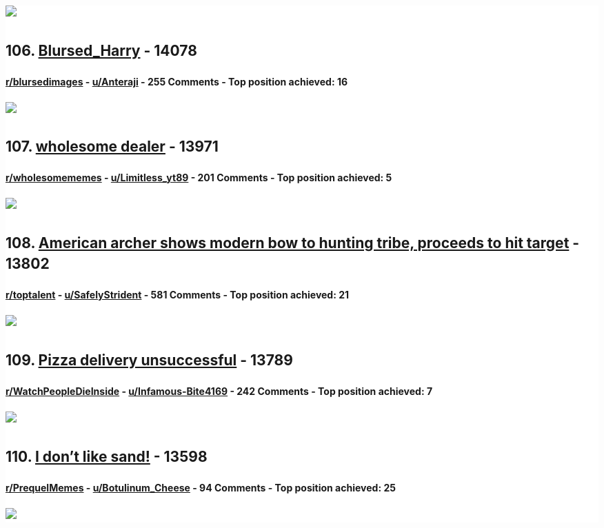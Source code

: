 <a href="https://i.redd.it/xrijdxjhcul91.jpg"><img src="https://b.thumbs.redditmedia.com/FfYA7xB3iDO5uT-OGOcjIvC9dO7Dn4_eiH851U_O4Sc.jpg"></img></a>

## 106. [Blursed_Harry](http://reddit.com/r/blursedimages/comments/x5m17e/blursed_harry/) - 14078
#### [r/blursedimages](http://reddit.com/r/blursedimages) - [u/Anteraji](http://reddit.com/u/Anteraji) - 255 Comments - Top position achieved: 16

<a href="https://i.redd.it/qxzyk12m7ul91.jpg"><img src="https://b.thumbs.redditmedia.com/gnUh5eU6Btup-UwrZo6dCacXueUFpP_DtX2UbykVwnM.jpg"></img></a>

## 107. [wholesome dealer](http://reddit.com/r/wholesomememes/comments/x5lih9/wholesome_dealer/) - 13971
#### [r/wholesomememes](http://reddit.com/r/wholesomememes) - [u/Limitless_yt89](http://reddit.com/u/Limitless_yt89) - 201 Comments - Top position achieved: 5

<a href="https://i.redd.it/qbxeovwl2ul91.jpg"><img src="https://b.thumbs.redditmedia.com/L110ULEyPURhXtQSlNFOqYamW4mAs_USDsbePMX8Yok.jpg"></img></a>

## 108. [American archer shows modern bow to hunting tribe, proceeds to hit target](http://reddit.com/r/toptalent/comments/x5e6jc/american_archer_shows_modern_bow_to_hunting_tribe/) - 13802
#### [r/toptalent](http://reddit.com/r/toptalent) - [u/SafelyStrident](http://reddit.com/u/SafelyStrident) - 581 Comments - Top position achieved: 21

<a href="https://v.redd.it/9moryf3purl91"><img src="https://b.thumbs.redditmedia.com/l67FSS4JKg5skh7JcVzaMS2wD2eU0RSvdavrrmUZhDc.jpg"></img></a>

## 109. [Pizza delivery unsuccessful](http://reddit.com/r/WatchPeopleDieInside/comments/x5ebmi/pizza_delivery_unsuccessful/) - 13789
#### [r/WatchPeopleDieInside](http://reddit.com/r/WatchPeopleDieInside) - [u/Infamous-Bite4169](http://reddit.com/u/Infamous-Bite4169) - 242 Comments - Top position achieved: 7

<a href="https://v.redd.it/3vzf2cl7wrl91"><img src="https://a.thumbs.redditmedia.com/h53rU7BzP7FQ23e-qyY9oca4QR7rMIeC6B7Ym7m8WG4.jpg"></img></a>

## 110. [I don’t like sand!](http://reddit.com/r/PrequelMemes/comments/x59xix/i_dont_like_sand/) - 13598
#### [r/PrequelMemes](http://reddit.com/r/PrequelMemes) - [u/Botulinum_Cheese](http://reddit.com/u/Botulinum_Cheese) - 94 Comments - Top position achieved: 25

<a href="https://i.redd.it/xs4965ejrql91.jpg"><img src="https://a.thumbs.redditmedia.com/5ABLuI0M6eDsOVF0Bzgw9dJeNwLyWX3nqJ9iCk-DJn8.jpg"></img></a>
